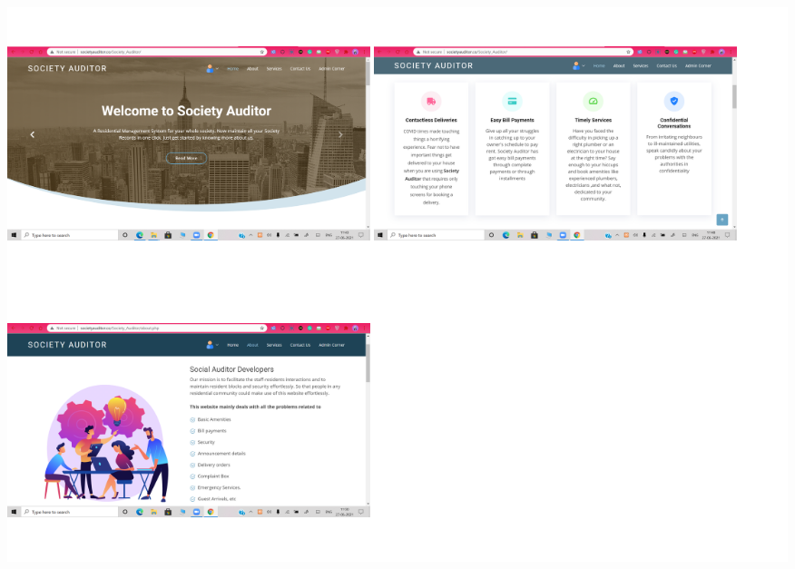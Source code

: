 <img src="./screenshots/1.png" width="400" height="300"> <img src="./screenshots/3.png" width="400" height="300"> <img src="./screenshots/7.png" width="400" height="300"> 